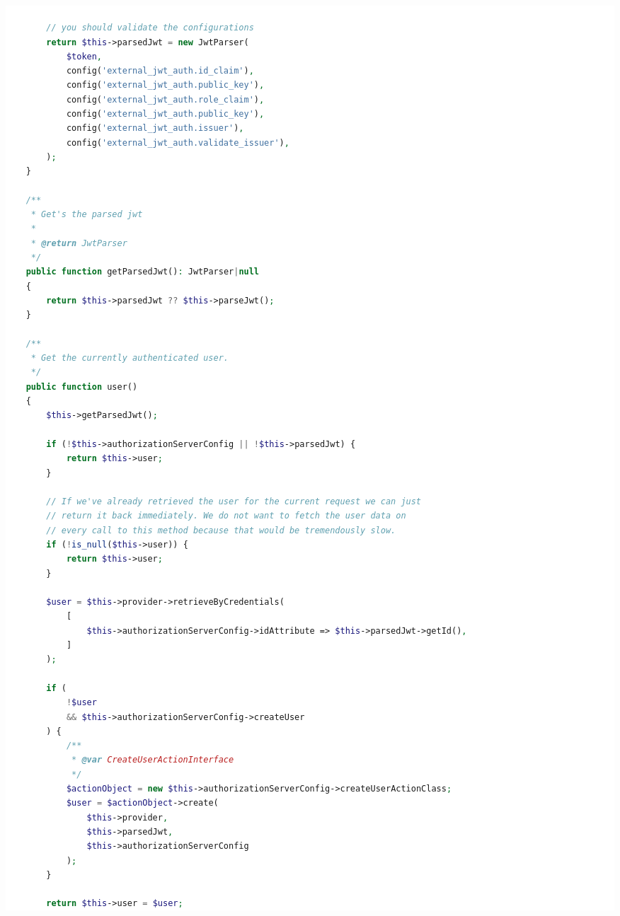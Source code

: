```php name=app/Auth/Guards/ExternalJwtGuard.php

        // you should validate the configurations 
        return $this->parsedJwt = new JwtParser(
            $token,
            config('external_jwt_auth.id_claim'),
            config('external_jwt_auth.public_key'),
            config('external_jwt_auth.role_claim'),
            config('external_jwt_auth.public_key'),
            config('external_jwt_auth.issuer'),
            config('external_jwt_auth.validate_issuer'),
        );
    }

    /**
     * Get's the parsed jwt
     * 
     * @return JwtParser 
     */
    public function getParsedJwt(): JwtParser|null
    {
        return $this->parsedJwt ?? $this->parseJwt();
    }

    /**
     * Get the currently authenticated user.
     */
    public function user()
    {
        $this->getParsedJwt();

        if (!$this->authorizationServerConfig || !$this->parsedJwt) {
            return $this->user;
        }

        // If we've already retrieved the user for the current request we can just
        // return it back immediately. We do not want to fetch the user data on
        // every call to this method because that would be tremendously slow.
        if (!is_null($this->user)) {
            return $this->user;
        }

        $user = $this->provider->retrieveByCredentials(
            [
                $this->authorizationServerConfig->idAttribute => $this->parsedJwt->getId(),
            ]
        );

        if (
            !$user
            && $this->authorizationServerConfig->createUser
        ) {
            /**
             * @var CreateUserActionInterface
             */
            $actionObject = new $this->authorizationServerConfig->createUserActionClass;
            $user = $actionObject->create(
                $this->provider,
                $this->parsedJwt,
                $this->authorizationServerConfig
            );
        }

        return $this->user = $user;
```
